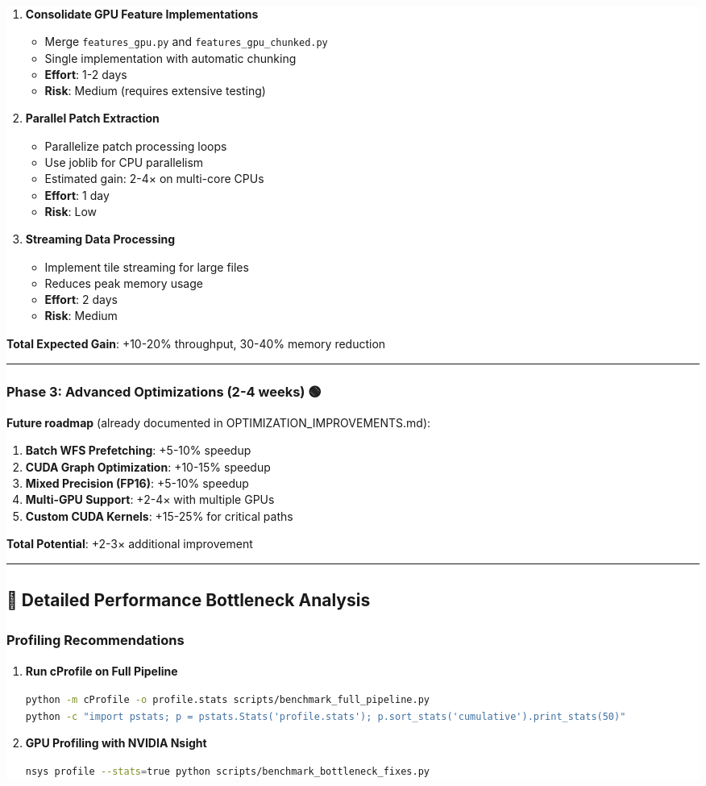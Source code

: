 1. **Consolidate GPU Feature Implementations**

   - Merge `features_gpu.py` and `features_gpu_chunked.py`
   - Single implementation with automatic chunking
   - **Effort**: 1-2 days
   - **Risk**: Medium (requires extensive testing)

2. **Parallel Patch Extraction**

   - Parallelize patch processing loops
   - Use joblib for CPU parallelism
   - Estimated gain: 2-4× on multi-core CPUs
   - **Effort**: 1 day
   - **Risk**: Low

3. **Streaming Data Processing**
   - Implement tile streaming for large files
   - Reduces peak memory usage
   - **Effort**: 2 days
   - **Risk**: Medium

**Total Expected Gain**: +10-20% throughput, 30-40% memory reduction

---

### Phase 3: Advanced Optimizations (2-4 weeks) 🟢

**Future roadmap** (already documented in OPTIMIZATION_IMPROVEMENTS.md):

1. **Batch WFS Prefetching**: +5-10% speedup
2. **CUDA Graph Optimization**: +10-15% speedup
3. **Mixed Precision (FP16)**: +5-10% speedup
4. **Multi-GPU Support**: +2-4× with multiple GPUs
5. **Custom CUDA Kernels**: +15-25% for critical paths

**Total Potential**: +2-3× additional improvement

---

## 🔬 Detailed Performance Bottleneck Analysis

### Profiling Recommendations

1. **Run cProfile on Full Pipeline**

   ```bash
   python -m cProfile -o profile.stats scripts/benchmark_full_pipeline.py
   python -c "import pstats; p = pstats.Stats('profile.stats'); p.sort_stats('cumulative').print_stats(50)"
   ```

2. **GPU Profiling with NVIDIA Nsight**

   ```bash
   nsys profile --stats=true python scripts/benchmark_bottleneck_fixes.py
   ```
